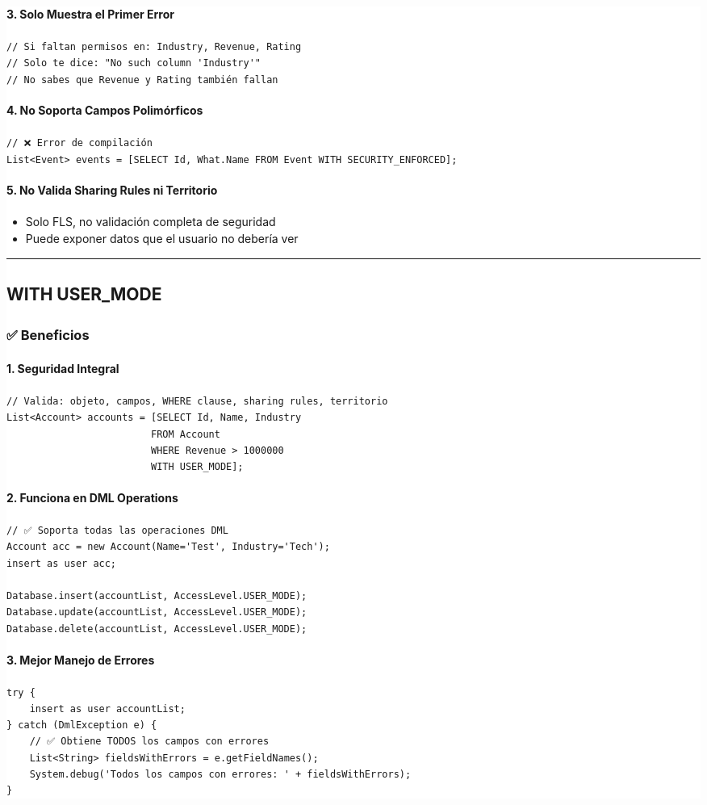 #### 3. **Solo Muestra el Primer Error**
```apex
// Si faltan permisos en: Industry, Revenue, Rating
// Solo te dice: "No such column 'Industry'"
// No sabes que Revenue y Rating también fallan
```

#### 4. **No Soporta Campos Polimórficos**
```apex
// ❌ Error de compilación
List<Event> events = [SELECT Id, What.Name FROM Event WITH SECURITY_ENFORCED];
```

#### 5. **No Valida Sharing Rules ni Territorio**
- Solo FLS, no validación completa de seguridad
- Puede exponer datos que el usuario no debería ver

---

## WITH USER_MODE

### ✅ Beneficios

#### 1. **Seguridad Integral**
```apex
// Valida: objeto, campos, WHERE clause, sharing rules, territorio
List<Account> accounts = [SELECT Id, Name, Industry 
                         FROM Account 
                         WHERE Revenue > 1000000 
                         WITH USER_MODE];
```

#### 2. **Funciona en DML Operations**
```apex
// ✅ Soporta todas las operaciones DML
Account acc = new Account(Name='Test', Industry='Tech');
insert as user acc;

Database.insert(accountList, AccessLevel.USER_MODE);
Database.update(accountList, AccessLevel.USER_MODE);
Database.delete(accountList, AccessLevel.USER_MODE);
```

#### 3. **Mejor Manejo de Errores**
```apex
try {
    insert as user accountList;
} catch (DmlException e) {
    // ✅ Obtiene TODOS los campos con errores
    List<String> fieldsWithErrors = e.getFieldNames();
    System.debug('Todos los campos con errores: ' + fieldsWithErrors);
}
```
